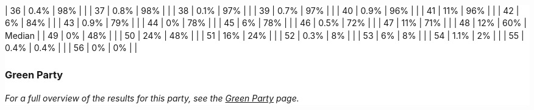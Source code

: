| 36 | 0.4% | 98% |  |
| 37 | 0.8% | 98% |  |
| 38 | 0.1% | 97% |  |
| 39 | 0.7% | 97% |  |
| 40 | 0.9% | 96% |  |
| 41 | 11% | 96% |  |
| 42 | 6% | 84% |  |
| 43 | 0.9% | 79% |  |
| 44 | 0% | 78% |  |
| 45 | 6% | 78% |  |
| 46 | 0.5% | 72% |  |
| 47 | 11% | 71% |  |
| 48 | 12% | 60% | Median |
| 49 | 0% | 48% |  |
| 50 | 24% | 48% |  |
| 51 | 16% | 24% |  |
| 52 | 0.3% | 8% |  |
| 53 | 6% | 8% |  |
| 54 | 1.1% | 2% |  |
| 55 | 0.4% | 0.4% |  |
| 56 | 0% | 0% |  |

### Green Party

*For a full overview of the results for this party, see the [Green Party](party-greenparty.html) page.*

